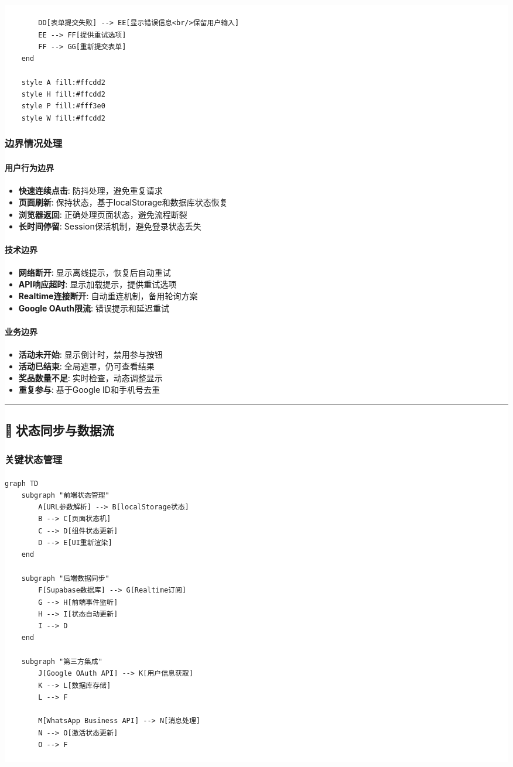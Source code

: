 ```mermaid
        
        DD[表单提交失败] --> EE[显示错误信息<br/>保留用户输入]
        EE --> FF[提供重试选项]
        FF --> GG[重新提交表单]
    end

    style A fill:#ffcdd2
    style H fill:#ffcdd2
    style P fill:#fff3e0
    style W fill:#ffcdd2
```

### **边界情况处理**

#### **用户行为边界**
- **快速连续点击**: 防抖处理，避免重复请求
- **页面刷新**: 保持状态，基于localStorage和数据库状态恢复
- **浏览器返回**: 正确处理页面状态，避免流程断裂
- **长时间停留**: Session保活机制，避免登录状态丢失

#### **技术边界**
- **网络断开**: 显示离线提示，恢复后自动重试
- **API响应超时**: 显示加载提示，提供重试选项
- **Realtime连接断开**: 自动重连机制，备用轮询方案
- **Google OAuth限流**: 错误提示和延迟重试

#### **业务边界**
- **活动未开始**: 显示倒计时，禁用参与按钮
- **活动已结束**: 全局遮罩，仍可查看结果
- **奖品数量不足**: 实时检查，动态调整显示
- **重复参与**: 基于Google ID和手机号去重

---

## 🔄 **状态同步与数据流**

### **关键状态管理**

```mermaid
graph TD
    subgraph "前端状态管理"
        A[URL参数解析] --> B[localStorage状态]
        B --> C[页面状态机]
        C --> D[组件状态更新]
        D --> E[UI重新渲染]
    end

    subgraph "后端数据同步"
        F[Supabase数据库] --> G[Realtime订阅]
        G --> H[前端事件监听]
        H --> I[状态自动更新]
        I --> D
    end

    subgraph "第三方集成"
        J[Google OAuth API] --> K[用户信息获取]
        K --> L[数据库存储]
        L --> F
        
        M[WhatsApp Business API] --> N[消息处理]
        N --> O[激活状态更新]
        O --> F
        
```